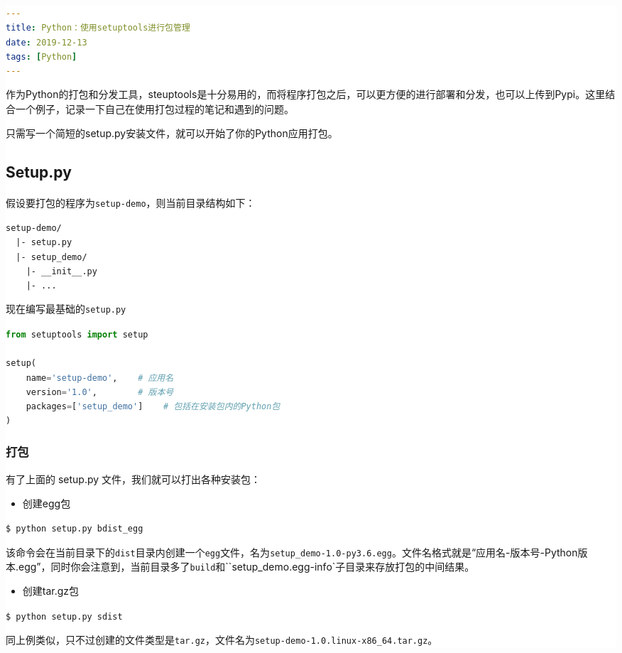 ```yaml
---
title: Python：使用setuptools进行包管理
date: 2019-12-13
tags: [Python]
---
```


作为Python的打包和分发工具，steuptools是十分易用的，而将程序打包之后，可以更方便的进行部署和分发，也可以上传到Pypi。这里结合一个例子，记录一下自己在使用打包过程的笔记和遇到的问题。

只需写一个简短的setup.py安装文件，就可以开始了你的Python应用打包。

## Setup.py

假设要打包的程序为`setup-demo`，则当前目录结构如下：

```
setup-demo/
  |- setup.py
  |- setup_demo/
    |- __init__.py
    |- ...
```

现在编写最基础的`setup.py`

```python
from setuptools import setup

setup(
    name='setup-demo',    # 应用名
    version='1.0',        # 版本号
    packages=['setup_demo']    # 包括在安装包内的Python包
)
```

### 打包

有了上面的 setup.py 文件，我们就可以打出各种安装包：

- 创建egg包

```
$ python setup.py bdist_egg
```

该命令会在当前目录下的`dist`目录内创建一个`egg`文件，名为`setup_demo-1.0-py3.6.egg`。文件名格式就是“应用名-版本号-Python版本.egg”，同时你会注意到，当前目录多了`build`和``setup_demo.egg-info`子目录来存放打包的中间结果。

- 创建tar.gz包

```
$ python setup.py sdist
```

同上例类似，只不过创建的文件类型是`tar.gz`，文件名为`setup-demo-1.0.linux-x86_64.tar.gz`。
